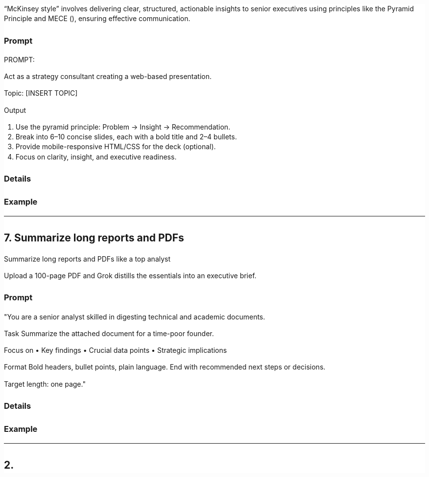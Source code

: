 “McKinsey style” involves delivering clear, structured, actionable insights to senior executives using principles like the Pyramid Principle and MECE (), ensuring effective communication.


### Prompt

PROMPT:

Act as a strategy consultant creating a web-based presentation.

Topic: [INSERT TOPIC]

Output
1. Use the pyramid principle: Problem → Insight → Recommendation.
2. Break into 6–10 concise slides, each with a bold title and 2–4 bullets.
3. Provide mobile-responsive HTML/CSS for the deck (optional).
4. Focus on clarity, insight, and executive readiness.

### Details

### Example

---
## 7. Summarize long reports and PDFs 

Summarize long reports and PDFs like a top analyst

Upload a 100-page PDF and Grok distills the essentials into an executive brief.


### Prompt

"You are a senior analyst skilled in digesting technical and academic documents.

Task
Summarize the attached document for a time-poor founder.

Focus on
• Key findings
• Crucial data points
• Strategic implications

Format
Bold headers, bullet points, plain language.
End with recommended next steps or decisions.

Target length: one page."

### Details

### Example

---
## 2. 
